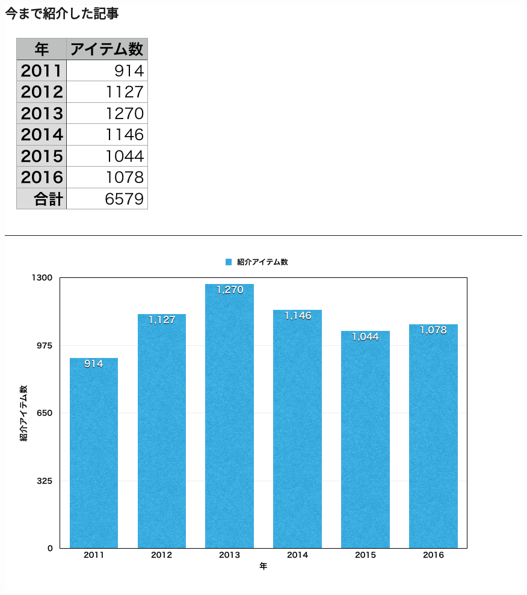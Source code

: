 ## 今まで紹介した記事


![合計の紹介アイテム数, right, fit](./resources/total-item-count.png)

----

![年ごとの紹介アイテム数, fit](./resources/items-per-year.png)
